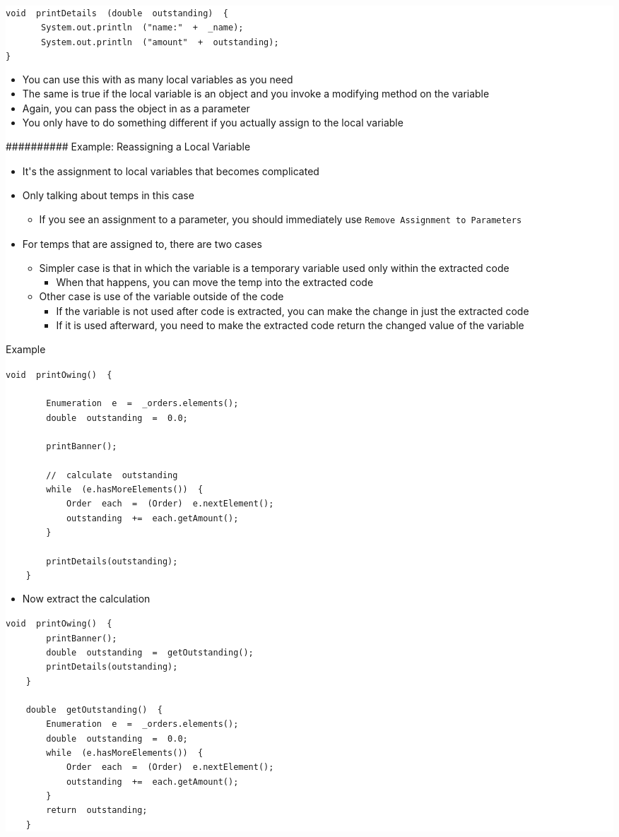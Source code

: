 ```
void  printDetails  (double  outstanding)  {
       System.out.println  ("name:"  +  _name);
       System.out.println  ("amount"  +  outstanding);
}
```

- You can use this with as many local variables as you need
- The same is true if the local variable is an object and you invoke a modifying method on the variable
- Again, you can pass the object in as a parameter
- You only have to do something different if you actually assign to the local variable

########## Example: Reassigning a Local Variable

- It's the assignment to local variables that becomes complicated
- Only talking about temps in this case
    * If you see an assignment to a parameter, you should immediately use `Remove Assignment to Parameters`

- For temps that are assigned to, there are two cases
    * Simpler case is that in which the variable is a temporary variable used only within the extracted code
        - When that happens, you can move the temp into the extracted code
    * Other case is use of the variable outside of the code
        * If the variable is not used after code is extracted, you can make the change in just the extracted code
        * If it is used afterward, you need to make the extracted code return the changed value of the variable

Example
```
void  printOwing()  {

        Enumeration  e  =  _orders.elements();
        double  outstanding  =  0.0;

        printBanner();

        //  calculate  outstanding
        while  (e.hasMoreElements())  {
            Order  each  =  (Order)  e.nextElement();
            outstanding  +=  each.getAmount();
        }

        printDetails(outstanding);
    }

```

- Now extract the calculation

```
void  printOwing()  {
        printBanner();
        double  outstanding  =  getOutstanding();
        printDetails(outstanding);
    }

    double  getOutstanding()  {
        Enumeration  e  =  _orders.elements();
        double  outstanding  =  0.0;
        while  (e.hasMoreElements())  {
            Order  each  =  (Order)  e.nextElement();
            outstanding  +=  each.getAmount();
        }
        return  outstanding;
    }
```
